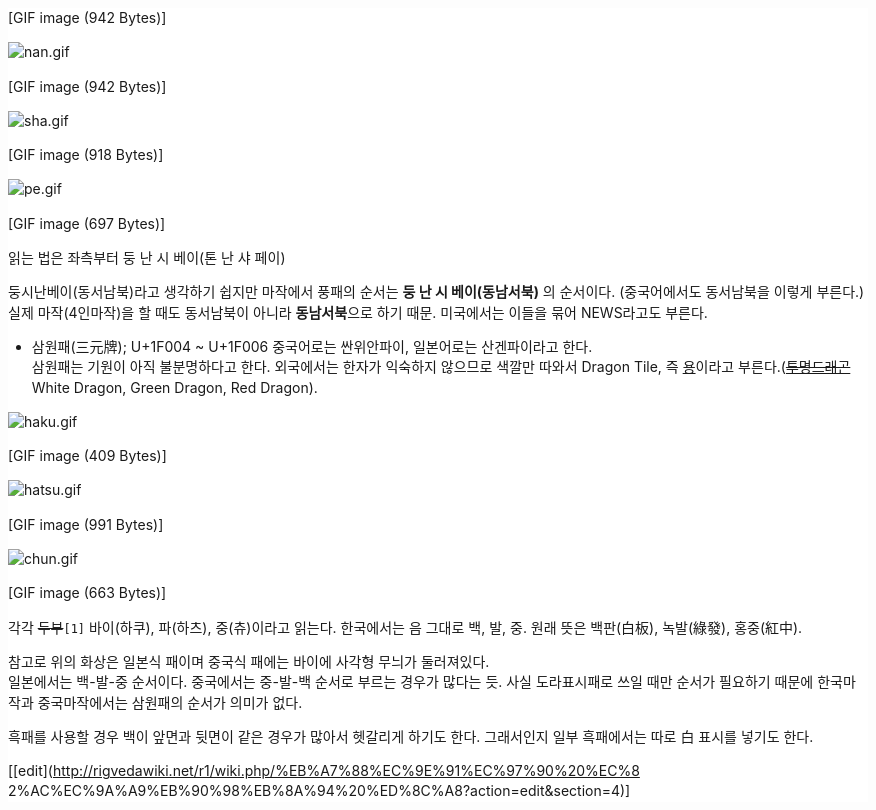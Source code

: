 [GIF image (942 Bytes)]

![nan.gif](//rv.wkcdn.net/http://rigvedawiki.net/r1/pds/nan.gif)

[GIF image (942 Bytes)]

![sha.gif](//rv.wkcdn.net/http://rigvedawiki.net/r1/pds/sha.gif)

[GIF image (918 Bytes)]

![pe.gif](//rv.wkcdn.net/http://rigvedawiki.net/r1/pds/pe.gif)

[GIF image (697 Bytes)]

  

읽는 법은 좌측부터 둥 난 시 베이(톤 난 샤 페이)

  

둥시난베이(동서남북)라고 생각하기 쉽지만 마작에서 풍패의 순서는 **둥 난 시 베이(동남서북)** 의 순서이다. (중국어에서도 동서남북을
이렇게 부른다.) 실제 마작(4인마작)을 할 때도 동서남북이 아니라 **동남서북**으로 하기 때문. 미국에서는 이들을 묶어 NEWS라고도
부른다.

  

  * 삼원패(三元牌); U+1F004 ~ U+1F006
중국어로는 싼위안파이, 일본어로는 산겐파이라고 한다.  
삼원패는 기원이 아직 불분명하다고 한다. 외국에서는 한자가 익숙하지 않으므로 색깔만 따와서 Dragon Tile, 즉
[용](%EC%9A%A9.md)이라고 부른다.(<del>[투명드래곤](%ED%88%AC%EB%AA%85%EB%93%9C%EB%9E%98%EA%B3%A4.md)</del>White Dragon, Green Dragon, Red Dragon).  

![haku.gif](//rv.wkcdn.net/http://rigvedawiki.net/r1/pds/haku.gif)

[GIF image (409 Bytes)]

![hatsu.gif](//rv.wkcdn.net/http://rigvedawiki.net/r1/pds/hatsu.gif)

[GIF image (991 Bytes)]

![chun.gif](//rv.wkcdn.net/http://rigvedawiki.net/r1/pds/chun.gif)

[GIF image (663 Bytes)]

  

각각 <del>두부</del>`[1]` 바이(하쿠), 파(하츠), 중(츄)이라고 읽는다. 한국에서는 음 그대로 백, 발, 중. 원래 뜻은
백판(白板), 녹발(綠發), 홍중(紅中).

  

참고로 위의 화상은 일본식 패이며 중국식 패에는 바이에 사각형 무늬가 둘러져있다.  
일본에서는 백-발-중 순서이다. 중국에서는 중-발-백 순서로 부르는 경우가 많다는 듯. 사실 도라표시패로 쓰일 때만 순서가 필요하기 때문에
한국마작과 중국마작에서는 삼원패의 순서가 의미가 없다.

  

흑패를 사용할 경우 백이 앞면과 뒷면이 같은 경우가 많아서 헷갈리게 하기도 한다. 그래서인지 일부 흑패에서는 따로 白 표시를 넣기도 한다.

  

[[edit](http://rigvedawiki.net/r1/wiki.php/%EB%A7%88%EC%9E%91%EC%97%90%20%EC%8
2%AC%EC%9A%A9%EB%90%98%EB%8A%94%20%ED%8C%A8?action=edit&section=4)]
